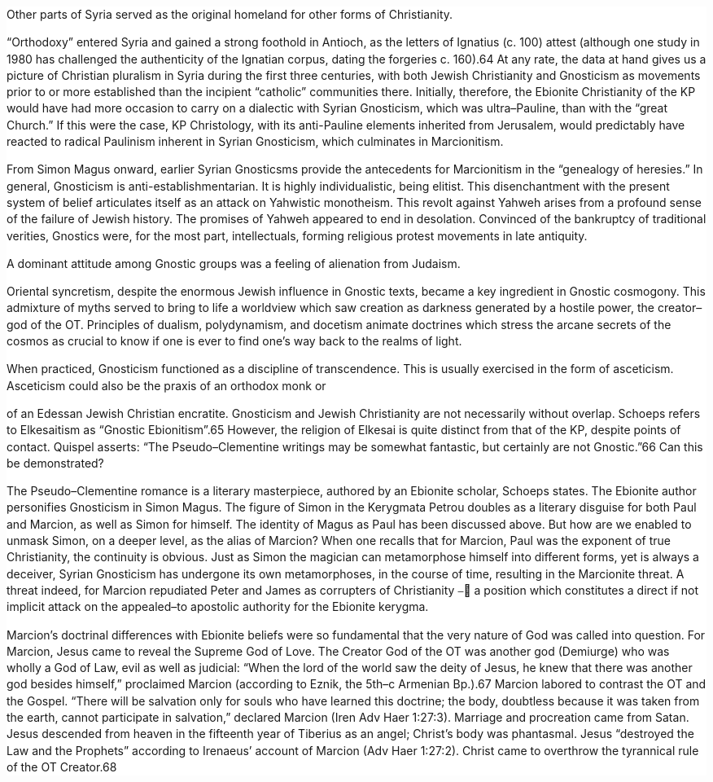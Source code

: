 Other parts of Syria served as the original homeland for other forms of Christianity.

“Orthodoxy” entered Syria and gained a strong foothold in Antioch, as the letters of Ignatius
(c. 100) attest (although one study in 1980 has challenged the authenticity of the Ignatian
corpus, dating the forgeries c. 160).64 At any rate, the data at hand gives us a picture of
Christian pluralism in Syria during the first three centuries, with both Jewish Christianity and
Gnosticism as movements prior to or more established than the incipient “catholic”
communities there. Initially, therefore, the Ebionite Christianity of the KP would have had
more occasion to carry on a dialectic with Syrian Gnosticism, which was ultra–Pauline, than
with the “great Church.” If this were the case, KP Christology, with its anti-Pauline elements
inherited from Jerusalem, would predictably have reacted to radical Paulinism inherent in
Syrian Gnosticism, which culminates in Marcionitism.

From Simon Magus onward, earlier Syrian Gnosticsms provide the antecedents for
Marcionitism in the “genealogy of heresies.” In general, Gnosticism is anti-establishmentarian.
It is highly individualistic, being elitist. This disenchantment with the present system of belief
articulates itself as an attack on Yahwistic monotheism. This revolt against Yahweh arises from
a profound sense of the failure of Jewish history. The promises of Yahweh appeared to end in
desolation. Convinced of the bankruptcy of traditional verities, Gnostics were, for the most
part, intellectuals, forming religious protest movements in late antiquity.

A dominant attitude among Gnostic groups was a feeling of alienation from Judaism.

Oriental syncretism, despite the enormous Jewish influence in Gnostic texts, became a key
ingredient in Gnostic cosmogony. This admixture of myths served to bring to life a worldview
which saw creation as darkness generated by a hostile power, the creator–god of the OT.
Principles of dualism, polydynamism, and docetism animate doctrines which stress the arcane
secrets of the cosmos as crucial to know if one is ever to find one’s way back to the realms of
light.

When practiced, Gnosticism functioned as a discipline of transcendence. This is usually
exercised in the form of asceticism. Asceticism could also be the praxis of an orthodox monk or

of an Edessan Jewish Christian encratite. Gnosticism and Jewish Christianity are not
necessarily without overlap. Schoeps refers to Elkesaitism as “Gnostic Ebionitism”.65 However,
the religion of Elkesai is quite distinct from that of the KP, despite points of contact. Quispel
asserts: “The Pseudo–Clementine writings may be somewhat fantastic, but certainly are not
Gnostic.”66 Can this be demonstrated?

The Pseudo–Clementine romance is a literary masterpiece, authored by an Ebionite
scholar, Schoeps states. The Ebionite author personifies Gnosticism in Simon Magus. The
figure of Simon in the Kerygmata Petrou doubles as a literary disguise for both Paul and
Marcion, as well as Simon for himself. The identity of Magus as Paul has been discussed
above. But how are we enabled to unmask Simon, on a deeper level, as the alias of Marcion?
When one recalls that for Marcion, Paul was the exponent of true Christianity, the continuity is
obvious. Just as Simon the magician can metamorphose himself into different forms, yet is
always a deceiver, Syrian Gnosticism has undergone its own metamorphoses, in the course of
time, resulting in the Marcionite threat. A threat indeed, for Marcion repudiated Peter and
James as corrupters of Christianity ⎯ a position which constitutes a direct if not implicit attack
on the appealed–to apostolic authority for the Ebionite kerygma.

Marcion’s doctrinal differences with Ebionite beliefs were so fundamental that the very
nature of God was called into question. For Marcion, Jesus came to reveal the Supreme God of
Love. The Creator God of the OT was another god (Demiurge) who was wholly a God of Law,
evil as well as judicial: “When the lord of the world saw the deity of Jesus, he knew that there
was another god besides himself,” proclaimed Marcion (according to Eznik, the 5th–c
Armenian Bp.).67 Marcion labored to contrast the OT and the Gospel. “There will be salvation
only for souls who have learned this doctrine; the body, doubtless because it was taken from
the earth, cannot participate in salvation,” declared Marcion (Iren Adv Haer 1:27:3). Marriage
and procreation came from Satan. Jesus descended from heaven in the fifteenth year of
Tiberius as an angel; Christ’s body was phantasmal. Jesus “destroyed the Law and the
Prophets” according to Irenaeus’ account of Marcion (Adv Haer 1:27:2). Christ came to
overthrow the tyrannical rule of the OT Creator.68
